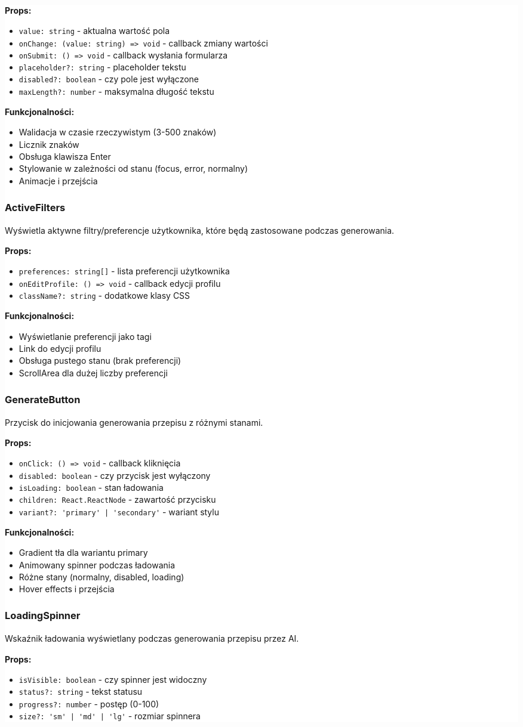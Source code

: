 **Props:**
- `value: string` - aktualna wartość pola
- `onChange: (value: string) => void` - callback zmiany wartości
- `onSubmit: () => void` - callback wysłania formularza
- `placeholder?: string` - placeholder tekstu
- `disabled?: boolean` - czy pole jest wyłączone
- `maxLength?: number` - maksymalna długość tekstu

**Funkcjonalności:**
- Walidacja w czasie rzeczywistym (3-500 znaków)
- Licznik znaków
- Obsługa klawisza Enter
- Stylowanie w zależności od stanu (focus, error, normalny)
- Animacje i przejścia

### ActiveFilters
Wyświetla aktywne filtry/preferencje użytkownika, które będą zastosowane podczas generowania.

**Props:**
- `preferences: string[]` - lista preferencji użytkownika
- `onEditProfile: () => void` - callback edycji profilu
- `className?: string` - dodatkowe klasy CSS

**Funkcjonalności:**
- Wyświetlanie preferencji jako tagi
- Link do edycji profilu
- Obsługa pustego stanu (brak preferencji)
- ScrollArea dla dużej liczby preferencji

### GenerateButton
Przycisk do inicjowania generowania przepisu z różnymi stanami.

**Props:**
- `onClick: () => void` - callback kliknięcia
- `disabled: boolean` - czy przycisk jest wyłączony
- `isLoading: boolean` - stan ładowania
- `children: React.ReactNode` - zawartość przycisku
- `variant?: 'primary' | 'secondary'` - wariant stylu

**Funkcjonalności:**
- Gradient tła dla wariantu primary
- Animowany spinner podczas ładowania
- Różne stany (normalny, disabled, loading)
- Hover effects i przejścia

### LoadingSpinner
Wskaźnik ładowania wyświetlany podczas generowania przepisu przez AI.

**Props:**
- `isVisible: boolean` - czy spinner jest widoczny
- `status?: string` - tekst statusu
- `progress?: number` - postęp (0-100)
- `size?: 'sm' | 'md' | 'lg'` - rozmiar spinnera
